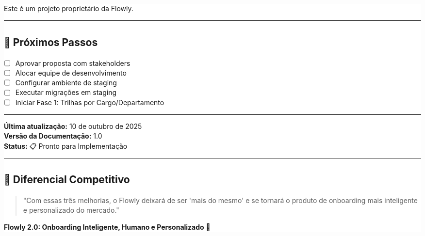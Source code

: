 Este é um projeto proprietário da Flowly.

---

## 🎉 Próximos Passos

- [ ] Aprovar proposta com stakeholders
- [ ] Alocar equipe de desenvolvimento
- [ ] Configurar ambiente de staging
- [ ] Executar migrações em staging
- [ ] Iniciar Fase 1: Trilhas por Cargo/Departamento

---

**Última atualização:** 10 de outubro de 2025  
**Versão da Documentação:** 1.0  
**Status:** 📋 Pronto para Implementação

---

## 🌟 Diferencial Competitivo

> "Com essas três melhorias, o Flowly deixará de ser 'mais do mesmo' e se tornará o produto de onboarding mais inteligente e personalizado do mercado."

**Flowly 2.0: Onboarding Inteligente, Humano e Personalizado** 🚀

